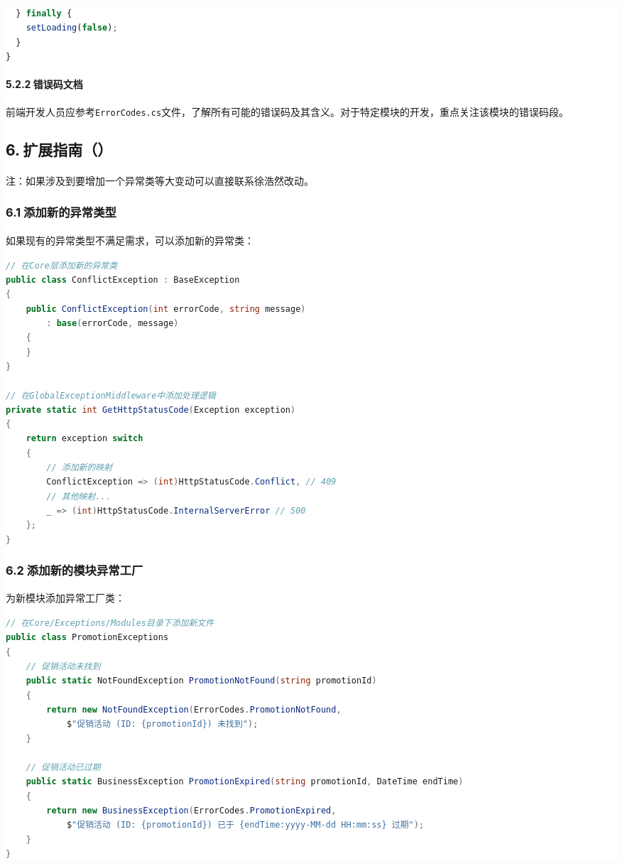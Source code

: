 ```javascript
  } finally {
    setLoading(false);
  }
}
```

#### 5.2.2 错误码文档

前端开发人员应参考`ErrorCodes.cs`文件，了解所有可能的错误码及其含义。对于特定模块的开发，重点关注该模块的错误码段。

## 6. 扩展指南（）
注：如果涉及到要增加一个异常类等大变动可以直接联系徐浩然改动。

### 6.1 添加新的异常类型

如果现有的异常类型不满足需求，可以添加新的异常类：

```csharp
// 在Core层添加新的异常类
public class ConflictException : BaseException
{
    public ConflictException(int errorCode, string message) 
        : base(errorCode, message)
    {
    }
}

// 在GlobalExceptionMiddleware中添加处理逻辑
private static int GetHttpStatusCode(Exception exception)
{
    return exception switch
    {
        // 添加新的映射
        ConflictException => (int)HttpStatusCode.Conflict, // 409
        // 其他映射...
        _ => (int)HttpStatusCode.InternalServerError // 500
    };
}
```

### 6.2 添加新的模块异常工厂

为新模块添加异常工厂类：

```csharp
// 在Core/Exceptions/Modules目录下添加新文件
public class PromotionExceptions
{
    // 促销活动未找到
    public static NotFoundException PromotionNotFound(string promotionId)
    {
        return new NotFoundException(ErrorCodes.PromotionNotFound, 
            $"促销活动 (ID: {promotionId}) 未找到");
    }
    
    // 促销活动已过期
    public static BusinessException PromotionExpired(string promotionId, DateTime endTime)
    {
        return new BusinessException(ErrorCodes.PromotionExpired,
            $"促销活动 (ID: {promotionId}) 已于 {endTime:yyyy-MM-dd HH:mm:ss} 过期");
    }
}
```
